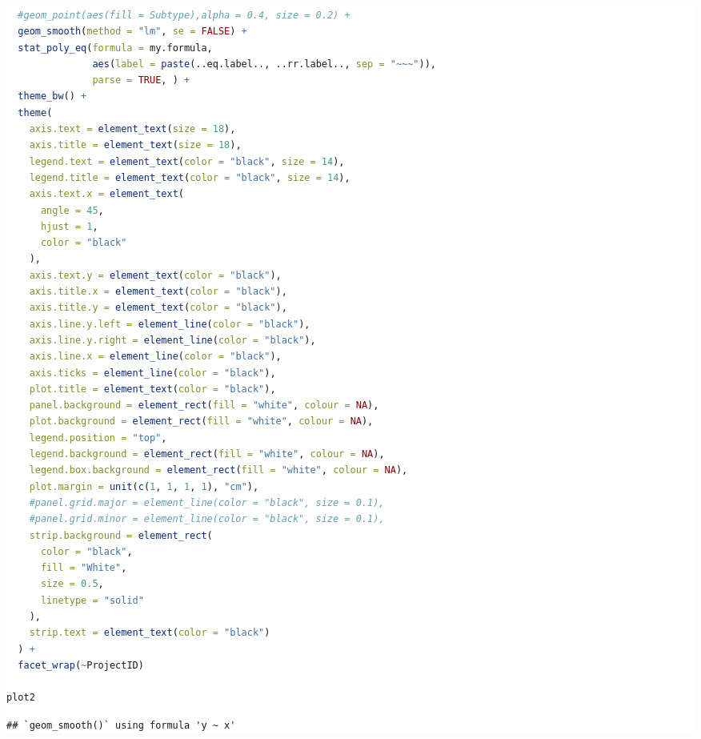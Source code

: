 ``` r
  #geom_point(aes(fill = Subtype),alpha = 0.4, size = 0.2) +
  geom_smooth(method = "lm", se = FALSE) +
  stat_poly_eq(formula = my.formula,
               aes(label = paste(..eq.label.., ..rr.label.., sep = "~~~")),
               parse = TRUE, ) +
  theme_bw() + 
  theme(
    axis.text = element_text(size = 18),
    axis.title = element_text(size = 18),
    legend.text = element_text(color = "black", size = 14),
    legend.title = element_text(color = "black", size = 14),
    axis.text.x = element_text(
      angle = 45,
      hjust = 1,
      color = "black"
    ),
    axis.text.y = element_text(color = "black"),
    axis.title.x = element_text(color = "black"),
    axis.title.y = element_text(color = "black"),
    axis.line.y.left = element_line(color = "black"),
    axis.line.y.right = element_line(color = "black"),
    axis.line.x = element_line(color = "black"),
    axis.ticks = element_line(color = "black"),
    plot.title = element_text(color = "black"),
    panel.background = element_rect(fill = "white", colour = NA),
    plot.background = element_rect(fill = "white", colour = NA),
    legend.position = "top",
    legend.background = element_rect(fill = "white", colour = NA),
    legend.box.background = element_rect(fill = "white", colour = NA),
    plot.margin = unit(c(1, 1, 1, 1), "cm"),
    #panel.grid.major = element_line(color = "black", size = 0.1),
    #panel.grid.minor = element_line(color = "black", size = 0.1),
    strip.background = element_rect(
      color = "black",
      fill = "White",
      size = 0.5,
      linetype = "solid"
    ),
    strip.text = element_text(color = "black")
  ) +
  facet_wrap(~ProjectID)

plot2
```

    ## `geom_smooth()` using formula 'y ~ x'
